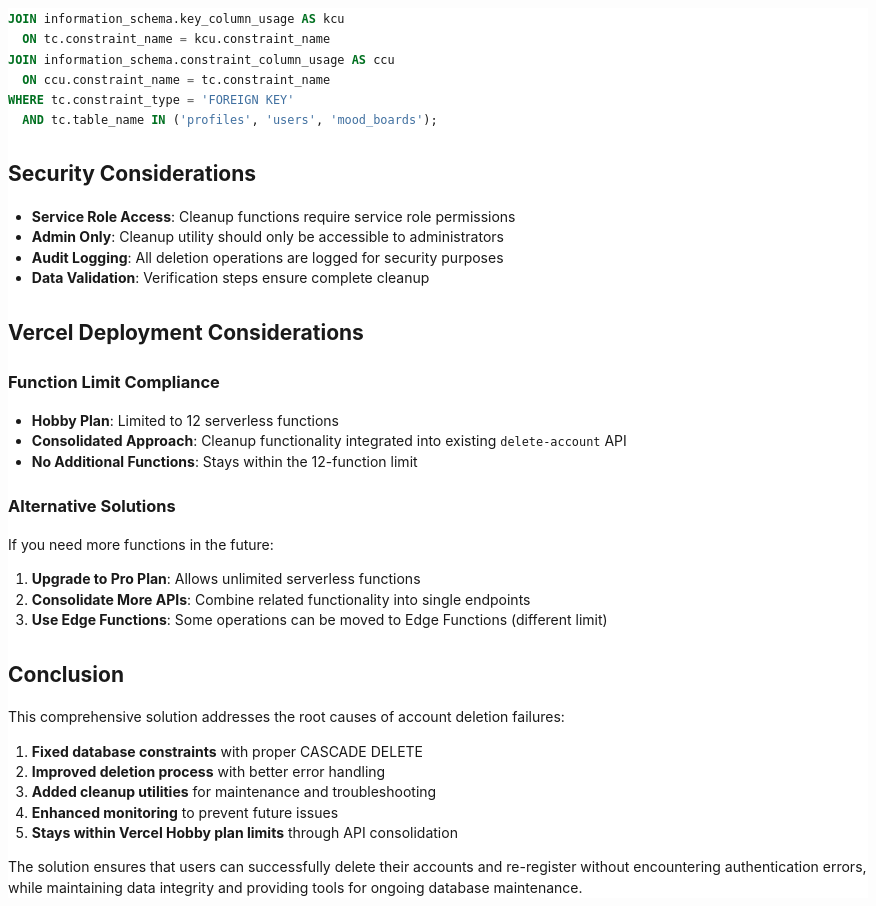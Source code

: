 ```sql
JOIN information_schema.key_column_usage AS kcu
  ON tc.constraint_name = kcu.constraint_name
JOIN information_schema.constraint_column_usage AS ccu
  ON ccu.constraint_name = tc.constraint_name
WHERE tc.constraint_type = 'FOREIGN KEY' 
  AND tc.table_name IN ('profiles', 'users', 'mood_boards');
```

## Security Considerations

- **Service Role Access**: Cleanup functions require service role permissions
- **Admin Only**: Cleanup utility should only be accessible to administrators
- **Audit Logging**: All deletion operations are logged for security purposes
- **Data Validation**: Verification steps ensure complete cleanup

## Vercel Deployment Considerations

### Function Limit Compliance
- **Hobby Plan**: Limited to 12 serverless functions
- **Consolidated Approach**: Cleanup functionality integrated into existing `delete-account` API
- **No Additional Functions**: Stays within the 12-function limit

### Alternative Solutions
If you need more functions in the future:
1. **Upgrade to Pro Plan**: Allows unlimited serverless functions
2. **Consolidate More APIs**: Combine related functionality into single endpoints
3. **Use Edge Functions**: Some operations can be moved to Edge Functions (different limit)

## Conclusion

This comprehensive solution addresses the root causes of account deletion failures:

1. **Fixed database constraints** with proper CASCADE DELETE
2. **Improved deletion process** with better error handling
3. **Added cleanup utilities** for maintenance and troubleshooting
4. **Enhanced monitoring** to prevent future issues
5. **Stays within Vercel Hobby plan limits** through API consolidation

The solution ensures that users can successfully delete their accounts and re-register without encountering authentication errors, while maintaining data integrity and providing tools for ongoing database maintenance.
